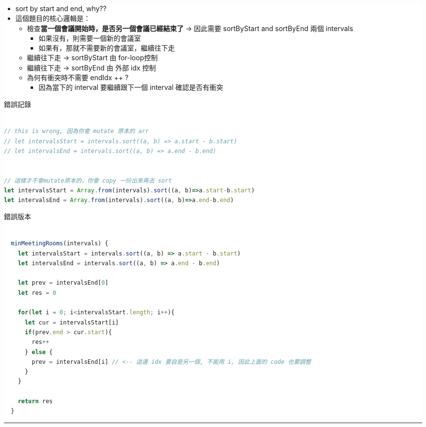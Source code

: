 
- sort by start and end, why??  
- 這個題目的核心邏輯是：  
	- 檢查**當一個會議開始時，是否另一個會議已經結束了**  -> 因此需要  sortByStart and sortByEnd 兩個 intervals
		- 如果沒有，則需要一個新的會議室  
		- 如果有，那就不需要新的會議室，繼續往下走  
	- 繼續往下走 -> sortByStart 由 for-loop控制  
	- 繼續往下走 -> sortByEnd 由 外部 idx 控制  
	- 為何有衝突時不需要 endIdx ++  ?
		- 因為當下的 interval 要繼續跟下一個 interval 確認是否有衝突



錯誤記錄
```js

// this is wrong, 因為你會 mutate 原本的 arr
// let intervalsStart = intervals.sort((a, b) => a.start - b.start)
// let intervalsEnd = intervals.sort((a, b) => a.end - b.end)


// 這樣才不會mutate原本的，你會 copy 一份出來再去 sort
let intervalsStart = Array.from(intervals).sort((a, b)=>a.start-b.start)
let intervalsEnd = Array.from(intervals).sort((a, b)=>a.end-b.end)

```



錯誤版本
```js fold

  minMeetingRooms(intervals) {
    let intervalsStart = intervals.sort((a, b) => a.start - b.start)
    let intervalsEnd = intervals.sort((a, b) => a.end - b.end)

    let prev = intervalsEnd[0]
    let res = 0

    for(let i = 0; i<intervalsStart.length; i++){
      let cur = intervalsStart[i]
      if(prev.end > cur.start){
        res++
      } else {
        prev = intervalsEnd[i] // <-- 這邊 idx 要自是另一個, 不能用 i, 因此上面的 code 也要調整
      }
    }

    return res 
  }

```


---
